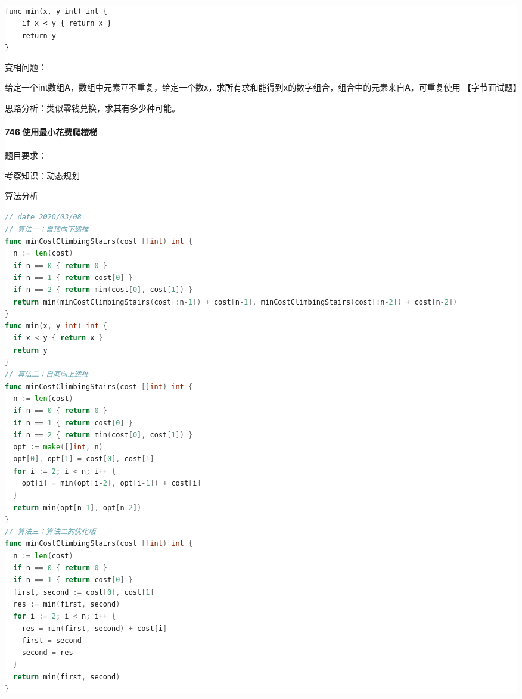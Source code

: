 ```golang
func min(x, y int) int {
    if x < y { return x }
    return y
}
```

变相问题：

给定一个int数组A，数组中元素互不重复，给定一个数x，求所有求和能得到x的数字组合，组合中的元素来自A，可重复使用 【字节面试题】

思路分析：类似零钱兑换，求其有多少种可能。

#### 746 使用最小花费爬楼梯

题目要求：

考察知识：动态规划

算法分析

```go
// date 2020/03/08
// 算法一：自顶向下递推
func minCostClimbingStairs(cost []int) int {
  n := len(cost)
  if n == 0 { return 0 }
  if n == 1 { return cost[0] }
  if n == 2 { return min(cost[0], cost[1]) }
  return min(minCostClimbingStairs(cost[:n-1]) + cost[n-1], minCostClimbingStairs(cost[:n-2]) + cost[n-2])
}
func min(x, y int) int {
  if x < y { return x }
  return y
}
// 算法二：自底向上递推
func minCostClimbingStairs(cost []int) int {
  n := len(cost)
  if n == 0 { return 0 }
  if n == 1 { return cost[0] }
  if n == 2 { return min(cost[0], cost[1]) }
  opt := make([]int, n)
  opt[0], opt[1] = cost[0], cost[1]
  for i := 2; i < n; i++ {
    opt[i] = min(opt[i-2], opt[i-1]) + cost[i]
  }
  return min(opt[n-1], opt[n-2])
}
// 算法三：算法二的优化版
func minCostClimbingStairs(cost []int) int {
  n := len(cost)
  if n == 0 { return 0 }
  if n == 1 { return cost[0] }
  first, second := cost[0], cost[1]
  res := min(first, second)
  for i := 2; i < n; i++ {
    res = min(first, second) + cost[i]
    first = second
    second = res
  }
  return min(first, second)
}
```
